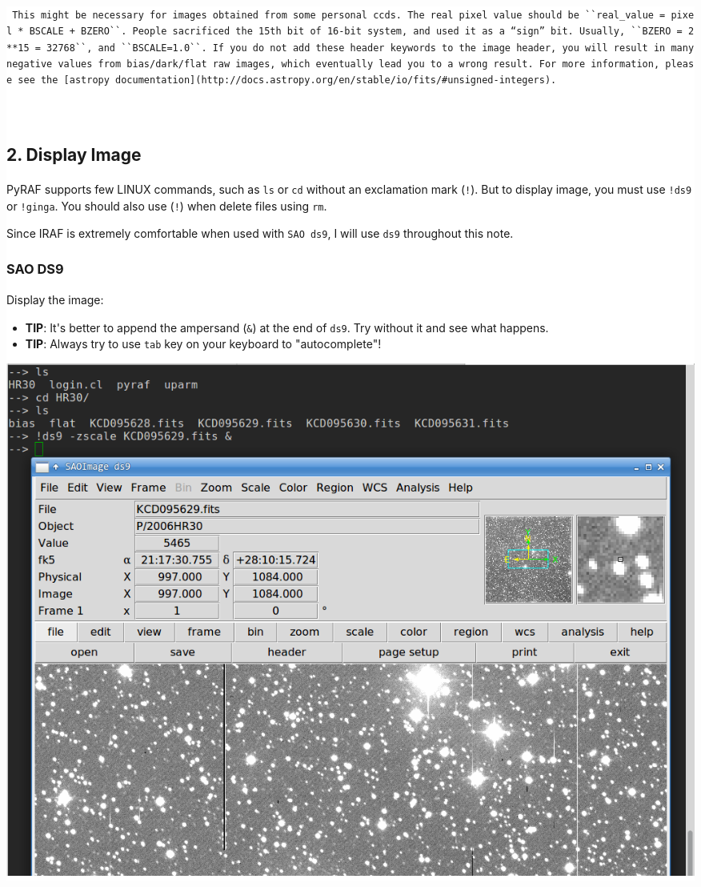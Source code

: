      This might be necessary for images obtained from some personal ccds. The real pixel value should be ``real_value = pixel * BSCALE + BZERO``. People sacrificed the 15th bit of 16-bit system, and used it as a “sign” bit. Usually, ``BZERO = 2**15 = 32768``, and ``BSCALE=1.0``. If you do not add these header keywords to the image header, you will result in many negative values from bias/dark/flat raw images, which eventually lead you to a wrong result. For more information, please see the [astropy documentation](http://docs.astropy.org/en/stable/io/fits/#unsigned-integers). 

     ​

## 2. Display Image

PyRAF supports few LINUX commands, such as `ls` or `cd` without an exclamation mark (`!`). But to display image, you must use `!ds9` or `!ginga`. You should also use (`!`) when delete files using `rm`. 

Since IRAF is extremely comfortable when used with `SAO ds9`, I will use `ds9` throughout this note.

### SAO DS9

Display the image:

* **TIP**: It's better to append the ampersand (`&`) at the end of `ds9`. Try without it and see what happens.
* **TIP**: Always try to use `tab` key on your keyboard to "autocomplete"!

![IRAF_02](images/IRAF_02.png)
